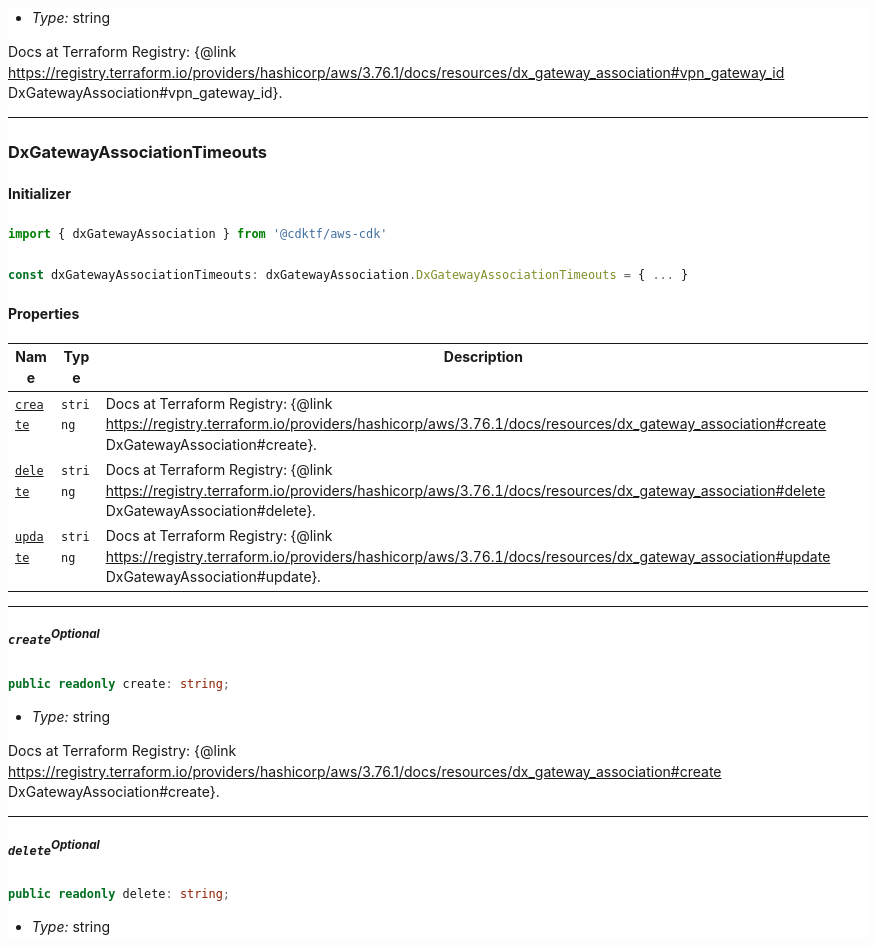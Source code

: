 - *Type:* string

Docs at Terraform Registry: {@link https://registry.terraform.io/providers/hashicorp/aws/3.76.1/docs/resources/dx_gateway_association#vpn_gateway_id DxGatewayAssociation#vpn_gateway_id}.

---

### DxGatewayAssociationTimeouts <a name="DxGatewayAssociationTimeouts" id="@cdktf/aws-cdk.dxGatewayAssociation.DxGatewayAssociationTimeouts"></a>

#### Initializer <a name="Initializer" id="@cdktf/aws-cdk.dxGatewayAssociation.DxGatewayAssociationTimeouts.Initializer"></a>

```typescript
import { dxGatewayAssociation } from '@cdktf/aws-cdk'

const dxGatewayAssociationTimeouts: dxGatewayAssociation.DxGatewayAssociationTimeouts = { ... }
```

#### Properties <a name="Properties" id="Properties"></a>

| **Name** | **Type** | **Description** |
| --- | --- | --- |
| <code><a href="#@cdktf/aws-cdk.dxGatewayAssociation.DxGatewayAssociationTimeouts.property.create">create</a></code> | <code>string</code> | Docs at Terraform Registry: {@link https://registry.terraform.io/providers/hashicorp/aws/3.76.1/docs/resources/dx_gateway_association#create DxGatewayAssociation#create}. |
| <code><a href="#@cdktf/aws-cdk.dxGatewayAssociation.DxGatewayAssociationTimeouts.property.delete">delete</a></code> | <code>string</code> | Docs at Terraform Registry: {@link https://registry.terraform.io/providers/hashicorp/aws/3.76.1/docs/resources/dx_gateway_association#delete DxGatewayAssociation#delete}. |
| <code><a href="#@cdktf/aws-cdk.dxGatewayAssociation.DxGatewayAssociationTimeouts.property.update">update</a></code> | <code>string</code> | Docs at Terraform Registry: {@link https://registry.terraform.io/providers/hashicorp/aws/3.76.1/docs/resources/dx_gateway_association#update DxGatewayAssociation#update}. |

---

##### `create`<sup>Optional</sup> <a name="create" id="@cdktf/aws-cdk.dxGatewayAssociation.DxGatewayAssociationTimeouts.property.create"></a>

```typescript
public readonly create: string;
```

- *Type:* string

Docs at Terraform Registry: {@link https://registry.terraform.io/providers/hashicorp/aws/3.76.1/docs/resources/dx_gateway_association#create DxGatewayAssociation#create}.

---

##### `delete`<sup>Optional</sup> <a name="delete" id="@cdktf/aws-cdk.dxGatewayAssociation.DxGatewayAssociationTimeouts.property.delete"></a>

```typescript
public readonly delete: string;
```

- *Type:* string
